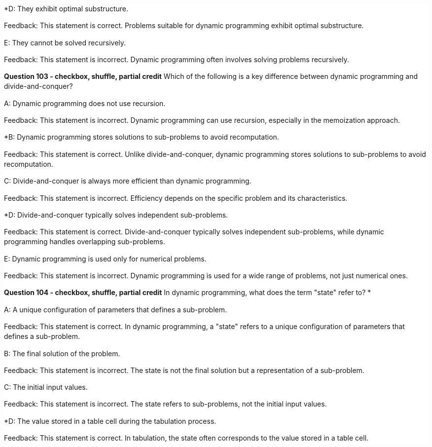 *D: They exhibit optimal substructure.

Feedback:  This statement is correct. Problems suitable for dynamic programming exhibit optimal substructure.

E: They cannot be solved recursively.

Feedback:  This statement is incorrect. Dynamic programming often involves solving problems recursively.

**Question 103 - checkbox, shuffle, partial credit**
Which of the following is a key difference between dynamic programming and divide-and-conquer?


A: Dynamic programming does not use recursion.

Feedback:  This statement is incorrect. Dynamic programming can use recursion, especially in the memoization approach.

*B: Dynamic programming stores solutions to sub-problems to avoid recomputation.

Feedback:  This statement is correct. Unlike divide-and-conquer, dynamic programming stores solutions to sub-problems to avoid recomputation.

C: Divide-and-conquer is always more efficient than dynamic programming.

Feedback:  This statement is incorrect. Efficiency depends on the specific problem and its characteristics.

*D: Divide-and-conquer typically solves independent sub-problems.

Feedback:  This statement is correct. Divide-and-conquer typically solves independent sub-problems, while dynamic programming handles overlapping sub-problems.

E: Dynamic programming is used only for numerical problems.

Feedback:  This statement is incorrect. Dynamic programming is used for a wide range of problems, not just numerical ones.

**Question 104 - checkbox, shuffle, partial credit**
In dynamic programming, what does the term "state" refer to?
*

A: A unique configuration of parameters that defines a sub-problem.

Feedback:  This statement is correct. In dynamic programming, a "state" refers to a unique configuration of parameters that defines a sub-problem.

B: The final solution of the problem.

Feedback:  This statement is incorrect. The state is not the final solution but a representation of a sub-problem.

C: The initial input values.

Feedback:  This statement is incorrect. The state refers to sub-problems, not the initial input values.

*D: The value stored in a table cell during the tabulation process.

Feedback:  This statement is correct. In tabulation, the state often corresponds to the value stored in a table cell.
